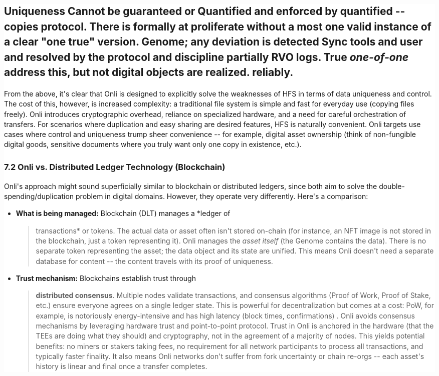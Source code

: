   **Uniqueness**    Cannot be guaranteed or    Quantified and enforced by
                    quantified -- copies       protocol. There is formally at
                    proliferate without a      most one valid instance of a
                    clear "one true" version.  Genome; any deviation is detected
                    Sync tools and user        and resolved by the protocol and
                    discipline partially       RVO logs. True *one-of-one*
                    address this, but not      digital objects are realized.
                    reliably.                  
  -------------------------------------------------------------------------------

From the above, it's clear that Onli is designed to explicitly solve the
weaknesses of HFS in terms of data uniqueness and control. The cost of
this, however, is increased complexity: a traditional file system is
simple and fast for everyday use (copying files freely). Onli introduces
cryptographic overhead, reliance on specialized hardware, and a need for
careful orchestration of transfers. For scenarios where duplication and
easy sharing are desired features, HFS is naturally convenient. Onli
targets use cases where control and uniqueness trump sheer convenience
-- for example, digital asset ownership (think of non-fungible digital
goods, sensitive documents where you truly want only one copy in
existence, etc.).

### **7.2 Onli vs. Distributed Ledger Technology (Blockchain)**

Onli's approach might sound superficially similar to blockchain or
distributed ledgers, since both aim to solve the
double-spending/duplication problem in digital domains. However, they
operate very differently. Here's a comparison:

-   **What is being managed:** Blockchain (DLT) manages a *ledger of
    > transactions* or tokens. The actual data or asset often isn't
    > stored on-chain (for instance, an NFT image is not stored in the
    > blockchain, just a token representing it). Onli manages the *asset
    > itself* (the Genome contains the data). There is no separate token
    > representing the asset; the data object and its state are unified.
    > This means Onli doesn't need a separate database for content --
    > the content travels with its proof of uniqueness.

-   **Trust mechanism:** Blockchains establish trust through
    > **distributed consensus**. Multiple nodes validate transactions,
    > and consensus algorithms (Proof of Work, Proof of Stake, etc.)
    > ensure everyone agrees on a single ledger state. This is powerful
    > for decentralization but comes at a cost: PoW, for example, is
    > notoriously energy-intensive and has high latency (block times,
    > confirmations) . Onli avoids consensus mechanisms by leveraging
    > hardware trust and point-to-point protocol. Trust in Onli is
    > anchored in the hardware (that the TEEs are doing what they
    > should) and cryptography, not in the agreement of a majority of
    > nodes. This yields potential benefits: no miners or stakers taking
    > fees, no requirement for all network participants to process all
    > transactions, and typically faster finality. It also means Onli
    > networks don't suffer from fork uncertainty or chain re-orgs --
    > each asset's history is linear and final once a transfer
    > completes.
